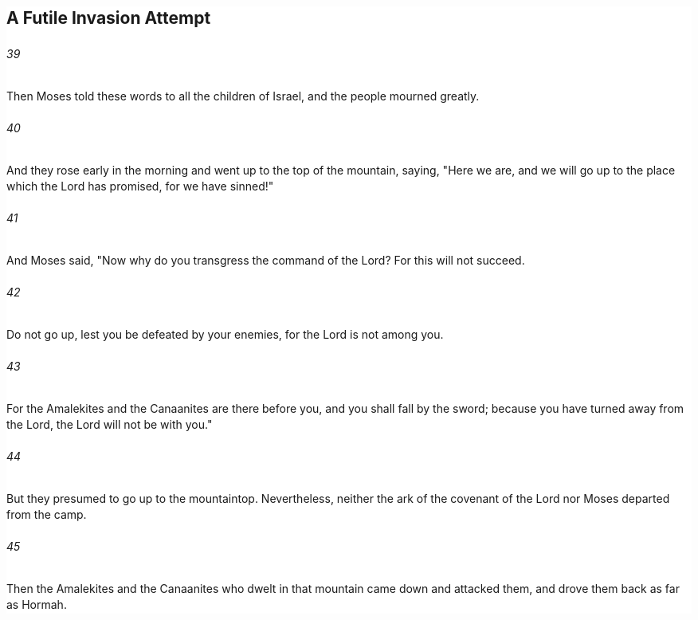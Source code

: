## A Futile Invasion Attempt 

###### 39 
Then Moses told these words to all the children of Israel, and the people mourned greatly. 

###### 40 
And they rose early in the morning and went up to the top of the mountain, saying, "Here we are, and we will go up to the place which the Lord has promised, for we have sinned!" 

###### 41 
And Moses said, "Now why do you transgress the command of the Lord? For this will not succeed. 

###### 42 
Do not go up, lest you be defeated by your enemies, for the Lord is not among you. 

###### 43 
For the Amalekites and the Canaanites are there before you, and you shall fall by the sword; because you have turned away from the Lord, the Lord will not be with you." 

###### 44 
But they presumed to go up to the mountaintop. Nevertheless, neither the ark of the covenant of the Lord nor Moses departed from the camp. 

###### 45 
Then the Amalekites and the Canaanites who dwelt in that mountain came down and attacked them, and drove them back as far as Hormah.
